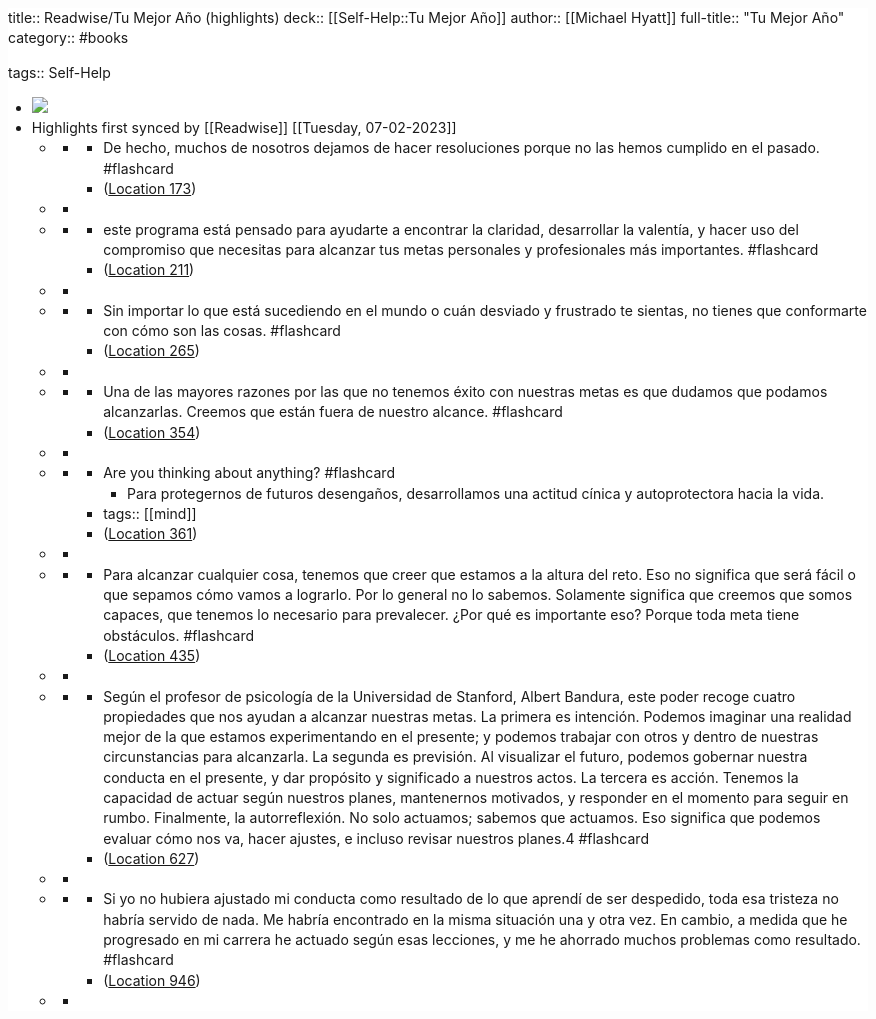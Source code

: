 title:: Readwise/Tu Mejor Año (highlights)
deck:: [[Self-Help::Tu Mejor Año]]
author:: [[Michael Hyatt]]
full-title:: "Tu Mejor Año"
category:: #books

tags:: Self-Help

- ![](https://m.media-amazon.com/images/I/71vIYeRU-kL._SY160.jpg)
- Highlights first synced by [[Readwise]] [[Tuesday, 07-02-2023]]
	- -
		- De hecho, muchos de nosotros dejamos de hacer resoluciones porque no las hemos cumplido en el pasado. #flashcard
		- ([Location 173](https://readwise.io/to_kindle?action=open&asin=B077KT6R6J&location=173))
	- -
	- -
		- este programa está pensado para ayudarte a encontrar la claridad, desarrollar la valentía, y hacer uso del compromiso que necesitas para alcanzar tus metas personales y profesionales más importantes. #flashcard
		- ([Location 211](https://readwise.io/to_kindle?action=open&asin=B077KT6R6J&location=211))
	- -
	- -
		- Sin importar lo que está sucediendo en el mundo o cuán desviado y frustrado te sientas, no tienes que conformarte con cómo son las cosas. #flashcard
		- ([Location 265](https://readwise.io/to_kindle?action=open&asin=B077KT6R6J&location=265))
	- -
	- -
		- Una de las mayores razones por las que no tenemos éxito con nuestras metas es que dudamos que podamos alcanzarlas. Creemos que están fuera de nuestro alcance. #flashcard
		- ([Location 354](https://readwise.io/to_kindle?action=open&asin=B077KT6R6J&location=354))
	- -
	- -
		- Are you thinking about anything? #flashcard
			- Para protegernos de futuros desengaños, desarrollamos una actitud cínica y autoprotectora hacia la vida.
		- tags:: [[mind]]
		- ([Location 361](https://readwise.io/to_kindle?action=open&asin=B077KT6R6J&location=361))
	- -
	- -
		- Para alcanzar cualquier cosa, tenemos que creer que estamos a la altura del reto. Eso no significa que será fácil o que sepamos cómo vamos a lograrlo. Por lo general no lo sabemos. Solamente significa que creemos que somos capaces, que tenemos lo necesario para prevalecer. ¿Por qué es importante eso? Porque toda meta tiene obstáculos. #flashcard
		- ([Location 435](https://readwise.io/to_kindle?action=open&asin=B077KT6R6J&location=435))
	- -
	- -
		- Según el profesor de psicología de la Universidad de Stanford, Albert Bandura, este poder recoge cuatro propiedades que nos ayudan a alcanzar nuestras metas. La primera es intención. Podemos imaginar una realidad mejor de la que estamos experimentando en el presente; y podemos trabajar con otros y dentro de nuestras circunstancias para alcanzarla. La segunda es previsión. Al visualizar el futuro, podemos gobernar nuestra conducta en el presente, y dar propósito y significado a nuestros actos. La tercera es acción. Tenemos la capacidad de actuar según nuestros planes, mantenernos motivados, y responder en el momento para seguir en rumbo. Finalmente, la autorreflexión. No solo actuamos; sabemos que actuamos. Eso significa que podemos evaluar cómo nos va, hacer ajustes, e incluso revisar nuestros planes.4 #flashcard
		- ([Location 627](https://readwise.io/to_kindle?action=open&asin=B077KT6R6J&location=627))
	- -
	- -
		- Si yo no hubiera ajustado mi conducta como resultado de lo que aprendí de ser despedido, toda esa tristeza no habría servido de nada. Me habría encontrado en la misma situación una y otra vez. En cambio, a medida que he progresado en mi carrera he actuado según esas lecciones, y me he ahorrado muchos problemas como resultado. #flashcard
		- ([Location 946](https://readwise.io/to_kindle?action=open&asin=B077KT6R6J&location=946))
	- -
